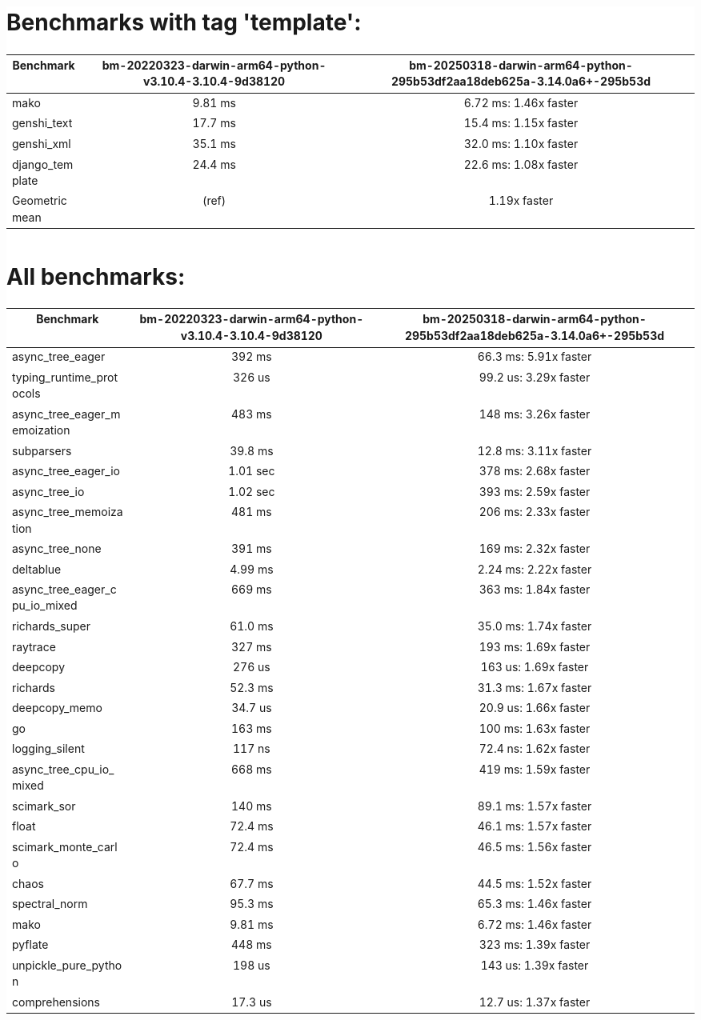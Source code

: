 Benchmarks with tag 'template':
===============================

| Benchmark       | bm-20220323-darwin-arm64-python-v3.10.4-3.10.4-9d38120 | bm-20250318-darwin-arm64-python-295b53df2aa18deb625a-3.14.0a6+-295b53d |
|-----------------|:------------------------------------------------------:|:----------------------------------------------------------------------:|
| mako            | 9.81 ms                                                | 6.72 ms: 1.46x faster                                                  |
| genshi_text     | 17.7 ms                                                | 15.4 ms: 1.15x faster                                                  |
| genshi_xml      | 35.1 ms                                                | 32.0 ms: 1.10x faster                                                  |
| django_template | 24.4 ms                                                | 22.6 ms: 1.08x faster                                                  |
| Geometric mean  | (ref)                                                  | 1.19x faster                                                           |

All benchmarks:
===============

| Benchmark                     | bm-20220323-darwin-arm64-python-v3.10.4-3.10.4-9d38120 | bm-20250318-darwin-arm64-python-295b53df2aa18deb625a-3.14.0a6+-295b53d |
|-------------------------------|:------------------------------------------------------:|:----------------------------------------------------------------------:|
| async_tree_eager              | 392 ms                                                 | 66.3 ms: 5.91x faster                                                  |
| typing_runtime_protocols      | 326 us                                                 | 99.2 us: 3.29x faster                                                  |
| async_tree_eager_memoization  | 483 ms                                                 | 148 ms: 3.26x faster                                                   |
| subparsers                    | 39.8 ms                                                | 12.8 ms: 3.11x faster                                                  |
| async_tree_eager_io           | 1.01 sec                                               | 378 ms: 2.68x faster                                                   |
| async_tree_io                 | 1.02 sec                                               | 393 ms: 2.59x faster                                                   |
| async_tree_memoization        | 481 ms                                                 | 206 ms: 2.33x faster                                                   |
| async_tree_none               | 391 ms                                                 | 169 ms: 2.32x faster                                                   |
| deltablue                     | 4.99 ms                                                | 2.24 ms: 2.22x faster                                                  |
| async_tree_eager_cpu_io_mixed | 669 ms                                                 | 363 ms: 1.84x faster                                                   |
| richards_super                | 61.0 ms                                                | 35.0 ms: 1.74x faster                                                  |
| raytrace                      | 327 ms                                                 | 193 ms: 1.69x faster                                                   |
| deepcopy                      | 276 us                                                 | 163 us: 1.69x faster                                                   |
| richards                      | 52.3 ms                                                | 31.3 ms: 1.67x faster                                                  |
| deepcopy_memo                 | 34.7 us                                                | 20.9 us: 1.66x faster                                                  |
| go                            | 163 ms                                                 | 100 ms: 1.63x faster                                                   |
| logging_silent                | 117 ns                                                 | 72.4 ns: 1.62x faster                                                  |
| async_tree_cpu_io_mixed       | 668 ms                                                 | 419 ms: 1.59x faster                                                   |
| scimark_sor                   | 140 ms                                                 | 89.1 ms: 1.57x faster                                                  |
| float                         | 72.4 ms                                                | 46.1 ms: 1.57x faster                                                  |
| scimark_monte_carlo           | 72.4 ms                                                | 46.5 ms: 1.56x faster                                                  |
| chaos                         | 67.7 ms                                                | 44.5 ms: 1.52x faster                                                  |
| spectral_norm                 | 95.3 ms                                                | 65.3 ms: 1.46x faster                                                  |
| mako                          | 9.81 ms                                                | 6.72 ms: 1.46x faster                                                  |
| pyflate                       | 448 ms                                                 | 323 ms: 1.39x faster                                                   |
| unpickle_pure_python          | 198 us                                                 | 143 us: 1.39x faster                                                   |
| comprehensions                | 17.3 us                                                | 12.7 us: 1.37x faster                                                  |
